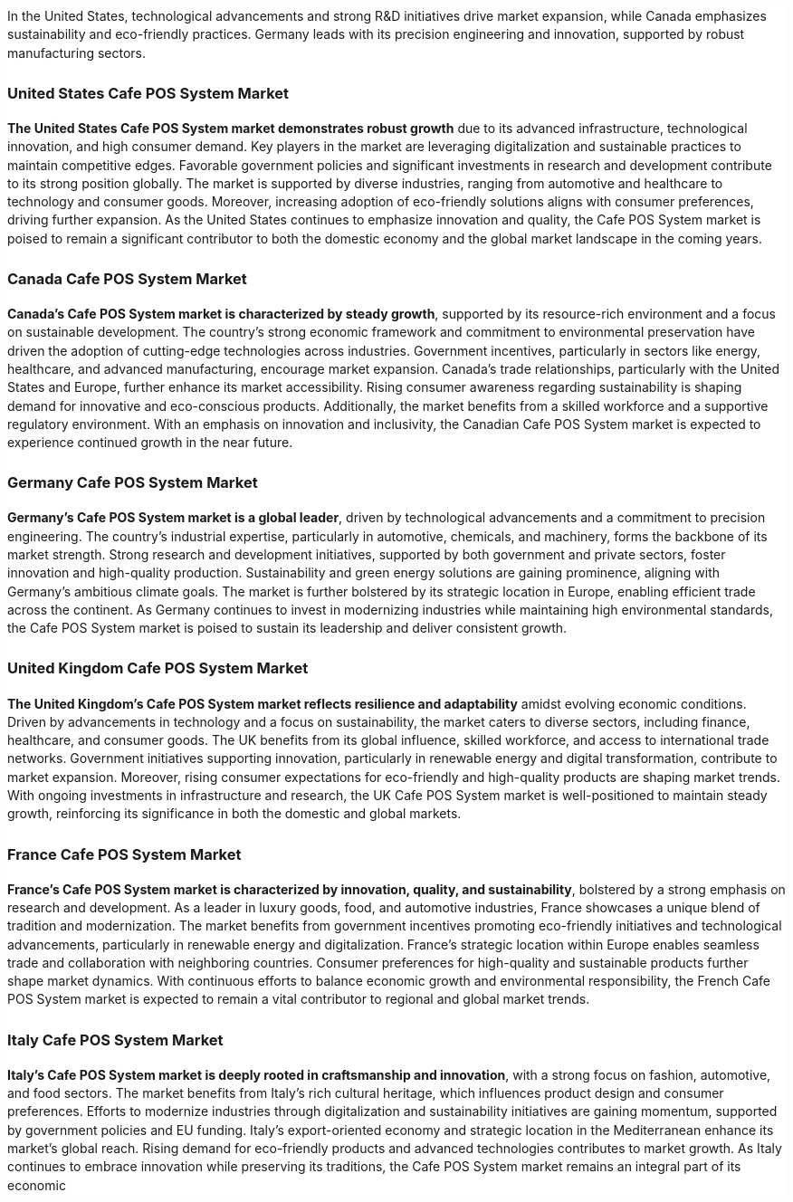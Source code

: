 In the United States, technological advancements and strong R&amp;D initiatives drive market expansion, while Canada emphasizes sustainability and eco-friendly practices. Germany leads with its precision engineering and innovation, supported by robust manufacturing sectors.</span></em></p></blockquote><h3><strong>United States Cafe POS System Market</strong></h3><p><strong>The United States Cafe POS System market demonstrates robust growth</strong> due to its advanced infrastructure, technological innovation, and high consumer demand. Key players in the market are leveraging digitalization and sustainable practices to maintain competitive edges. Favorable government policies and significant investments in research and development contribute to its strong position globally. The market is supported by diverse industries, ranging from automotive and healthcare to technology and consumer goods. Moreover, increasing adoption of eco-friendly solutions aligns with consumer preferences, driving further expansion. As the United States continues to emphasize innovation and quality, the Cafe POS System market is poised to remain a significant contributor to both the domestic economy and the global market landscape in the coming years.</p><h3><strong>Canada Cafe POS System Market</strong></h3><p><strong>Canada&rsquo;s Cafe POS System market is characterized by steady growth</strong>, supported by its resource-rich environment and a focus on sustainable development. The country&rsquo;s strong economic framework and commitment to environmental preservation have driven the adoption of cutting-edge technologies across industries. Government incentives, particularly in sectors like energy, healthcare, and advanced manufacturing, encourage market expansion. Canada&rsquo;s trade relationships, particularly with the United States and Europe, further enhance its market accessibility. Rising consumer awareness regarding sustainability is shaping demand for innovative and eco-conscious products. Additionally, the market benefits from a skilled workforce and a supportive regulatory environment. With an emphasis on innovation and inclusivity, the Canadian Cafe POS System market is expected to experience continued growth in the near future.</p><h3><strong>Germany Cafe POS System Market</strong></h3><p><strong>Germany&rsquo;s Cafe POS System market is a global leader</strong>, driven by technological advancements and a commitment to precision engineering. The country&rsquo;s industrial expertise, particularly in automotive, chemicals, and machinery, forms the backbone of its market strength. Strong research and development initiatives, supported by both government and private sectors, foster innovation and high-quality production. Sustainability and green energy solutions are gaining prominence, aligning with Germany&rsquo;s ambitious climate goals. The market is further bolstered by its strategic location in Europe, enabling efficient trade across the continent. As Germany continues to invest in modernizing industries while maintaining high environmental standards, the Cafe POS System market is poised to sustain its leadership and deliver consistent growth.</p><h3><strong>United Kingdom Cafe POS System Market</strong></h3><p><strong>The United Kingdom&rsquo;s Cafe POS System market reflects resilience and adaptability</strong> amidst evolving economic conditions. Driven by advancements in technology and a focus on sustainability, the market caters to diverse sectors, including finance, healthcare, and consumer goods. The UK benefits from its global influence, skilled workforce, and access to international trade networks. Government initiatives supporting innovation, particularly in renewable energy and digital transformation, contribute to market expansion. Moreover, rising consumer expectations for eco-friendly and high-quality products are shaping market trends. With ongoing investments in infrastructure and research, the UK Cafe POS System market is well-positioned to maintain steady growth, reinforcing its significance in both the domestic and global markets.</p><h3><strong>France Cafe POS System Market</strong></h3><p><strong>France&rsquo;s Cafe POS System market is characterized by innovation, quality, and sustainability</strong>, bolstered by a strong emphasis on research and development. As a leader in luxury goods, food, and automotive industries, France showcases a unique blend of tradition and modernization. The market benefits from government incentives promoting eco-friendly initiatives and technological advancements, particularly in renewable energy and digitalization. France&rsquo;s strategic location within Europe enables seamless trade and collaboration with neighboring countries. Consumer preferences for high-quality and sustainable products further shape market dynamics. With continuous efforts to balance economic growth and environmental responsibility, the French Cafe POS System market is expected to remain a vital contributor to regional and global market trends.</p><h3><strong>Italy Cafe POS System Market</strong></h3><p><strong>Italy&rsquo;s Cafe POS System market is deeply rooted in craftsmanship and innovation</strong>, with a strong focus on fashion, automotive, and food sectors. The market benefits from Italy&rsquo;s rich cultural heritage, which influences product design and consumer preferences. Efforts to modernize industries through digitalization and sustainability initiatives are gaining momentum, supported by government policies and EU funding. Italy&rsquo;s export-oriented economy and strategic location in the Mediterranean enhance its market&rsquo;s global reach. Rising demand for eco-friendly products and advanced technologies contributes to market growth. As Italy continues to embrace innovation while preserving its traditions, the Cafe POS System market remains an integral part of its economic